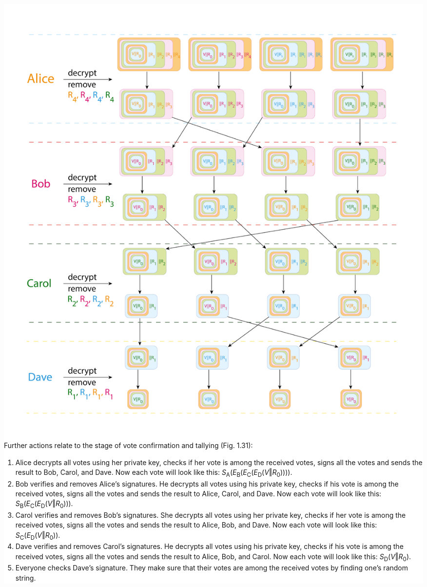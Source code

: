 ![Figure 1.30 – Vote submission scheme](/resources/img/volume-3/1.3-Decentralized-e-voting-platforms/F-1.30-vote-submission.png "Figure 1.30 – Vote submission scheme")

Further actions relate to the stage of vote confirmation and tallying (Fig. 1.31):

1. Alice decrypts all votes using her private key, checks if her vote is among the received votes, signs all the votes and sends the result to Bob, Carol, and Dave. Now each vote will look like this: $S_{\text{A}}(E_{\text{B}}(E_{\text{C}}(E_{\text{D}}(V \Vert R_{0}))))$.
2. Bob verifies and removes Alice’s signatures. He decrypts all votes using his private key, checks if his vote is among the received votes, signs all the votes and sends the result to Alice, Carol, and Dave. Now each vote will look like this: $S_{\text{B}}(E_{\text{C}}(E_{\text{D}}(V \Vert R_{0})))$.
3. Carol verifies and removes Bob’s signatures. She decrypts all votes using her private key, checks if her vote is among the received votes, signs all the votes and sends the result to Alice, Bob, and Dave. Now each vote will look like this: $S_{\text{C}}(E_{\text{D}}(V \Vert R_{0}))$.
4. Dave verifies and removes Carol’s signatures. He decrypts all votes using his private key, checks if his vote is among the received votes, signs all the votes and sends the result to Alice, Bob, and Carol. Now each vote will look like this: $S_{\text{D}}(V \Vert R_{0})$.
5. Everyone checks Dave’s signature. They make sure that their votes are among the received votes by finding one’s random string.